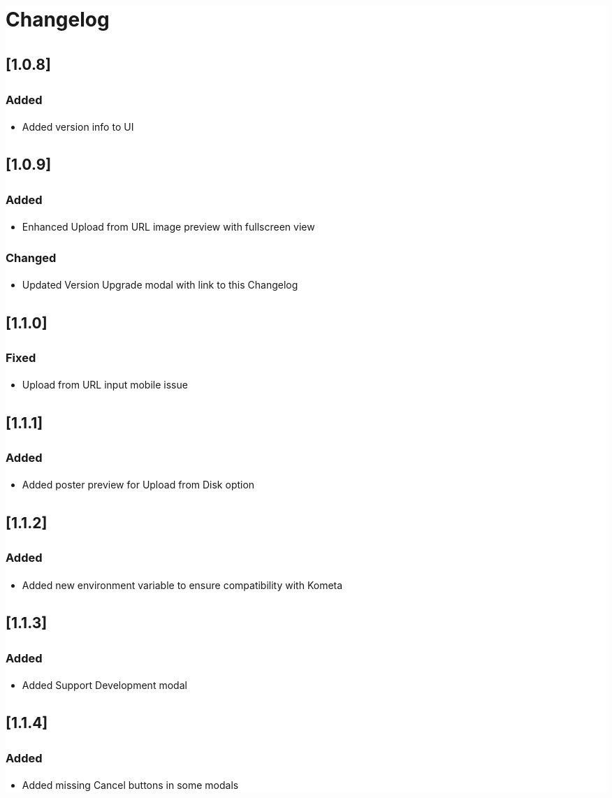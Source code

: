 # Changelog

## [1.0.8]

### Added

- Added version info to UI

## [1.0.9]

### Added

- Enhanced Upload from URL image preview with fullscreen view

### Changed

- Updated Version Upgrade modal with link to this Changelog

## [1.1.0]

### Fixed

- Upload from URL input mobile issue

## [1.1.1]

### Added

- Added poster preview for Upload from Disk option

## [1.1.2]

### Added

- Added new environment variable to ensure compatibility with Kometa

## [1.1.3]

### Added

- Added Support Development modal

## [1.1.4]

### Added

- Added missing Cancel buttons in some modals
